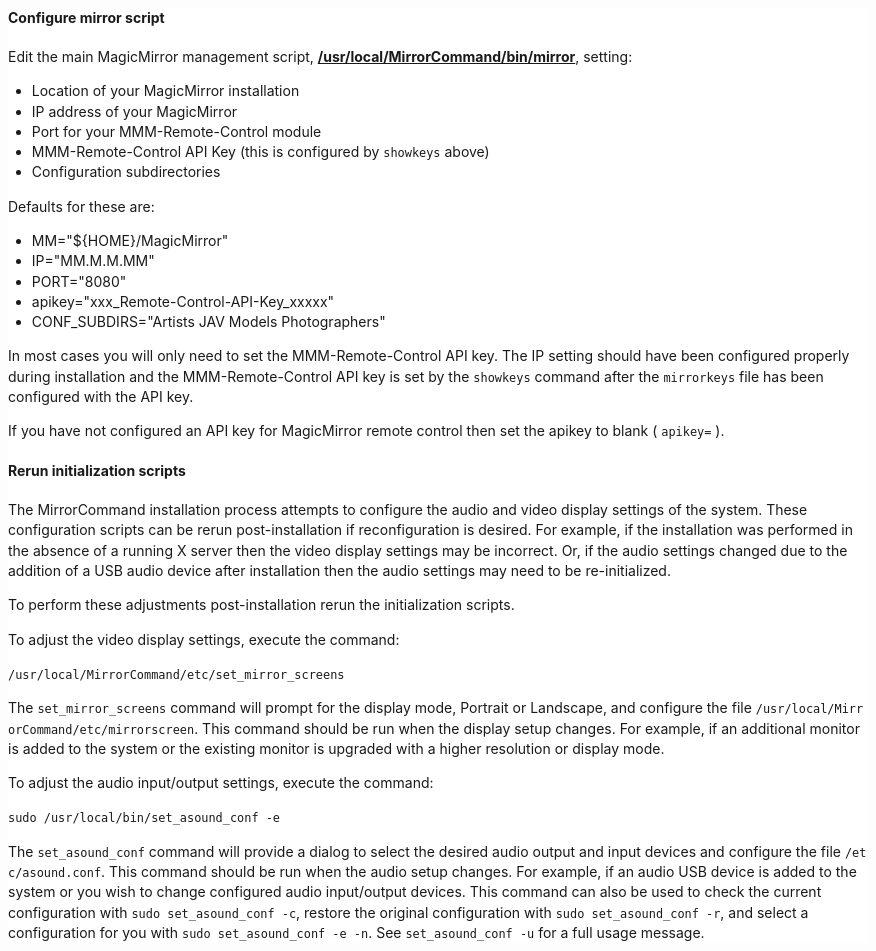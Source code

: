 #### Configure mirror script

Edit the main MagicMirror management script,
[**/usr/local/MirrorCommand/bin/mirror**](mirror.sh), setting:

- Location of your MagicMirror installation
- IP address of your MagicMirror
- Port for your MMM-Remote-Control module
- MMM-Remote-Control API Key (this is configured by `showkeys` above)
- Configuration subdirectories

Defaults for these are:

- MM="${HOME}/MagicMirror"
- IP="MM.M.M.MM"
- PORT="8080"
- apikey="xxx_Remote-Control-API-Key_xxxxx"
- CONF_SUBDIRS="Artists JAV Models Photographers"

In most cases you will only need to set the MMM-Remote-Control API key.
The IP setting should have been configured properly during installation and the
MMM-Remote-Control API key is set by the `showkeys` command after the `mirrorkeys`
file has been configured with the API key.

If you have not configured an API key for MagicMirror remote control then
set the apikey to blank ( <code>apikey=</code> ).

#### Rerun initialization scripts

The MirrorCommand installation process attempts to configure the audio and
video display settings of the system. These configuration scripts can be
rerun post-installation if reconfiguration is desired. For example, if the
installation was performed in the absence of a running X server then the
video display settings may be incorrect. Or, if the audio settings changed
due to the addition of a USB audio device after installation then the audio
settings may need to be re-initialized.

To perform these adjustments post-installation rerun the initialization scripts.

To adjust the video display settings, execute the command:

`/usr/local/MirrorCommand/etc/set_mirror_screens`

The `set_mirror_screens` command will prompt for the display mode, Portrait
or Landscape, and configure the file `/usr/local/MirrorCommand/etc/mirrorscreen`.
This command should be run when the display setup changes. For example, if
an additional monitor is added to the system or the existing monitor is upgraded
with a higher resolution or display mode.

To adjust the audio input/output settings, execute the command:

`sudo /usr/local/bin/set_asound_conf -e`

The `set_asound_conf` command will provide a dialog to select the desired audio
output and input devices and configure the file `/etc/asound.conf`. This
command should be run when the audio setup changes. For example, if an audio
USB device is added to the system or you wish to change configured audio
input/output devices. This command can also be used to check the current
configuration with `sudo set_asound_conf -c`, restore the original configuration
with `sudo set_asound_conf -r`, and select a configuration for you with
`sudo set_asound_conf -e -n`. See `set_asound_conf -u` for a full usage message.
